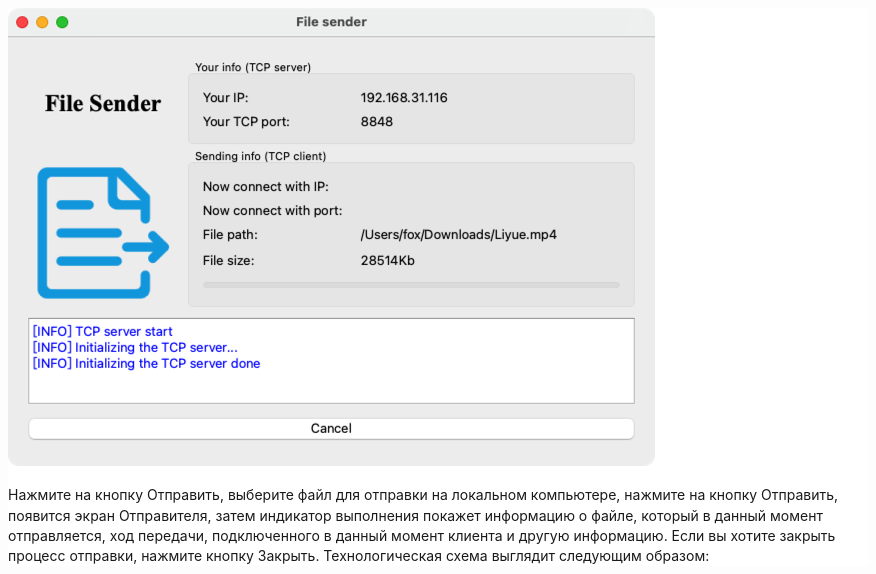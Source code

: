 ![ui_tcp_file_sender](pic/README/ui_tcp_file_sender.png)

Нажмите на кнопку Отправить, выберите файл для отправки на локальном компьютере, нажмите на кнопку Отправить, появится экран Отправителя, затем индикатор выполнения покажет информацию о файле, который в данный момент отправляется, ход передачи, подключенного в данный момент клиента и другую информацию. Если вы хотите закрыть процесс отправки, нажмите кнопку Закрыть. Технологическая схема выглядит следующим образом:
